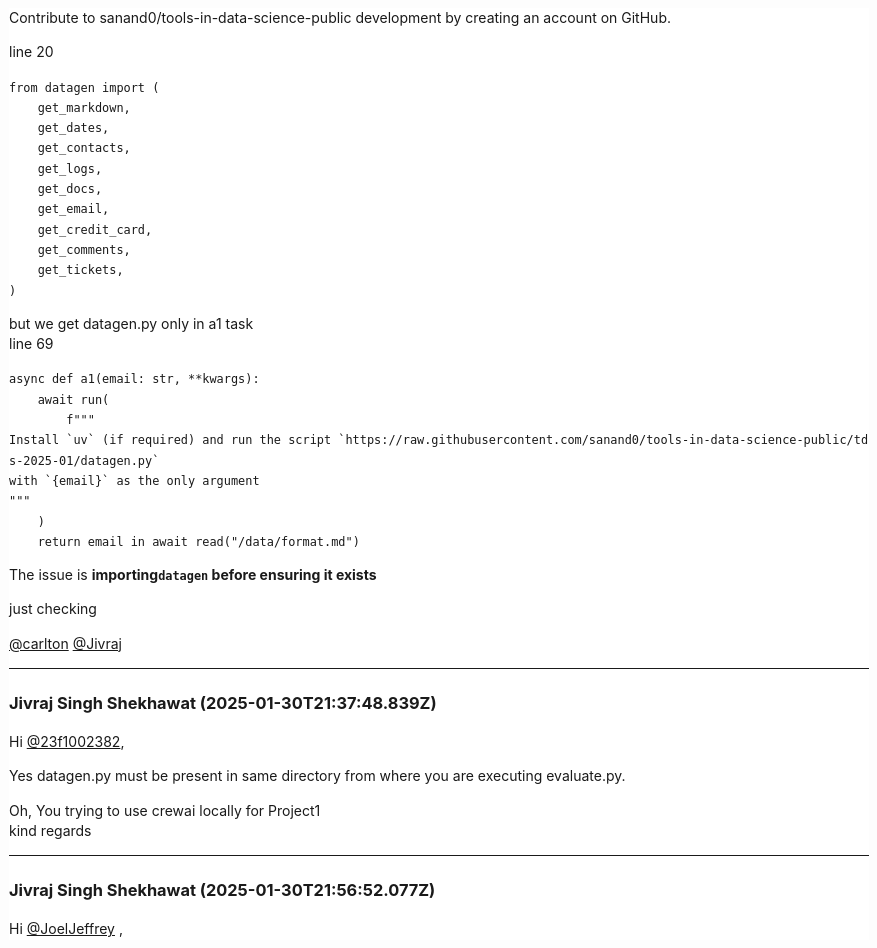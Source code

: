 Contribute to sanand0/tools-in-data-science-public development by creating an
account on GitHub.

line 20

    
    
    from datagen import (
        get_markdown,
        get_dates,
        get_contacts,
        get_logs,
        get_docs,
        get_email,
        get_credit_card,
        get_comments,
        get_tickets,
    )
    

but we get datagen.py only in a1 task  
line 69

    
    
    async def a1(email: str, **kwargs):
        await run(
            f"""
    Install `uv` (if required) and run the script `https://raw.githubusercontent.com/sanand0/tools-in-data-science-public/tds-2025-01/datagen.py`
    with `{email}` as the only argument
    """
        )
        return email in await read("/data/format.md")
    

The issue is **importing`datagen` before ensuring it exists**

just checking

[@carlton](/u/carlton) [@Jivraj](/u/jivraj)


---
### Jivraj Singh Shekhawat (2025-01-30T21:37:48.839Z)

Hi [@23f1002382](/u/23f1002382),

Yes datagen.py must be present in same directory from where you are executing
evaluate.py.

Oh, You trying to use crewai locally for Project1  
kind regards


---
### Jivraj Singh Shekhawat (2025-01-30T21:56:52.077Z)

Hi [@JoelJeffrey](/u/joeljeffrey) ,
